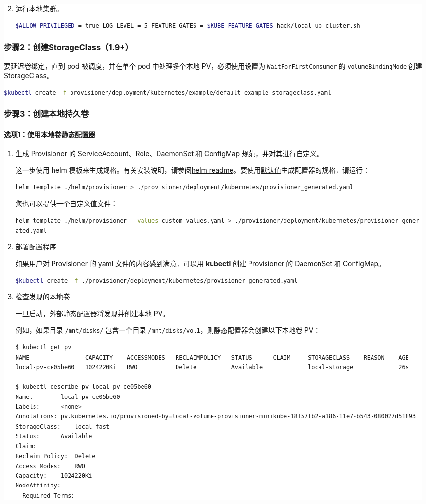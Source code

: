 2. 运行本地集群。

   ```bash
   $ALLOW_PRIVILEGED = true LOG_LEVEL = 5 FEATURE_GATES = $KUBE_FEATURE_GATES hack/local-up-cluster.sh
   ```

### 步骤2：创建StorageClass（1.9+）

要延迟卷绑定，直到 pod 被调度，并在单个 pod 中处理多个本地 PV，必须使用设置为 `WaitForFirstConsumer` 的 `volumeBindingMode` 创建 StorageClass。

```bash
$kubectl create -f provisioner/deployment/kubernetes/example/default_example_storageclass.yaml
```

### 步骤3：创建本地持久卷

#### 选项1：使用本地卷静态配置器

1. 生成 Provisioner 的 ServiceAccount、Role、DaemonSet 和 ConfigMap 规范，并对其进行自定义。

   这一步使用 helm 模板来生成规格。有关安装说明，请参阅[helm readme](https://github.com/kubernetes-incubator/external-storage/blob/master/local-volume/helm)。要使用[默认值](https://github.com/kubernetes-incubator/external-storage/blob/master/local-volume/helm/provisioner/values.yaml)生成配置器的规格，请运行：

   ```bash
   helm template ./helm/provisioner > ./provisioner/deployment/kubernetes/provisioner_generated.yaml
   ```

   您也可以提供一个自定义值文件：

   ```bash
   helm template ./helm/provisioner --values custom-values.yaml > ./provisioner/deployment/kubernetes/provisioner_generated.yaml
   ```

2. 部署配置程序

   如果用户对 Provisioner 的 yaml 文件的内容感到满意，可以用 **kubectl** 创建 Provisioner 的 DaemonSet 和 ConfigMap。

   ```bash
   $kubectl create -f ./provisioner/deployment/kubernetes/provisioner_generated.yaml
   ```

3. 检查发现的本地卷

   一旦启动，外部静态配置器将发现并创建本地 PV。

   例如，如果目录 `/mnt/disks/` 包含一个目录 `/mnt/disks/vol1`，则静态配置器会创建以下本地卷 PV：

   ```bash
   $ kubectl get pv
   NAME                CAPACITY    ACCESSMODES   RECLAIMPOLICY   STATUS      CLAIM     STORAGECLASS    REASON    AGE
   local-pv-ce05be60   1024220Ki   RWO           Delete          Available             local-storage             26s
   
   $ kubectl describe pv local-pv-ce05be60 
   Name:		local-pv-ce05be60
   Labels:		<none>
   Annotations:	pv.kubernetes.io/provisioned-by=local-volume-provisioner-minikube-18f57fb2-a186-11e7-b543-080027d51893
   StorageClass:	local-fast
   Status:		Available
   Claim:		
   Reclaim Policy:	Delete
   Access Modes:	RWO
   Capacity:	1024220Ki
   NodeAffinity:
     Required Terms:
   ```